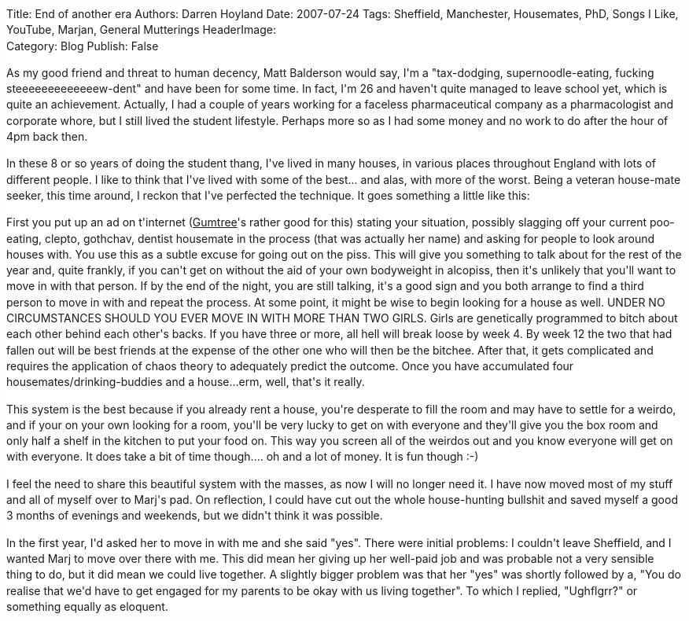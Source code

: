 Title:          End of another era
Authors:        Darren Hoyland
Date:           2007-07-24
Tags:           Sheffield, Manchester, Housemates, PhD, Songs I Like, YouTube, Marjan, General Mutterings
HeaderImage:    
Category:       Blog
Publish:        False


As my good friend and threat to human decency, Matt Balderson would say, I'm a "tax-dodging, supernoodle-eating, fucking steeeeeeeeeeeeew-dent" and have been for some time. In fact, I'm 26 and haven't quite managed to leave school yet, which is quite an achievement. Actually, I had a couple of years working for a faceless pharmaceutical company  as a pharmacologist and corporate whore, but I still lived the student lifestyle. Perhaps more so as I had some money and no work to do after the hour of 4pm back then.

In these 8 or so years of doing the student thang, I've lived in many houses, in various places throughout England with lots of different people. I like to think that I've lived with some of the best... and alas, with more of the worst. Being a veteran house-mate seeker, this time around, I reckon that I've perfected the technique. It goes something a little like this:

First you put up an ad on t'internet ([Gumtree](http://sheffield.gumtree.com/)'s rather good for this) stating your situation, possibly slagging off your current poo-eating, clepto, gothchav, dentist housemate in the process (that was actually her name) and asking for people to look around houses with. You use this as a subtle excuse for going out on the piss. This will give you something to talk about for the rest of the year and, quite frankly, if you can't get on without the aid of your own bodyweight in alcopiss, then it's unlikely that you'll want to move in with that person. If by the end of the night, you are still talking, it's a good sign and you both arrange to find a third person to move in with and repeat the process. At some point, it might be wise to begin looking for a house as well. UNDER NO CIRCUMSTANCES SHOULD YOU EVER MOVE IN WITH MORE THAN TWO GIRLS. Girls are genetically programmed to bitch about each other behind each other's backs. If you have three or more, all hell will break loose by week 4. By week 12 the two that had fallen out will be best friends at the expense of the other one who will then be the bitchee. After that, it gets complicated and requires the application of chaos theory to adequately predict the outcome. Once you have accumulated four housemates/drinking-buddies and a house...erm, well, that's it really.

This system is the best because if you already rent a house, you're desperate to fill the room and may have to settle for a weirdo, and if your on your own looking for a room, you'll be very lucky to get on with everyone and they'll give you the box room and only half a shelf in the kitchen to put your food on. This way you screen all of the weirdos out and you know everyone will get on with everyone. It does take a bit of time though.... oh and a lot of money. It is fun though :-)

I feel the need to share this beautiful system with the masses, as now I will no longer need it. I have now moved most of my stuff and all of myself over to Marj's pad. On reflection, I could have cut out the whole house-hunting bullshit and saved myself a good 3 months of evenings and weekends, but we didn't think it was possible.

In the first year, I'd asked her to move in with me and she said "yes". There were initial problems: I couldn't leave Sheffield, and I wanted Marj to move over there with me. This did mean her giving up her well-paid job and was probable not a very sensible thing to do, but it did mean we could live together.  A slightly bigger problem was that her "yes" was shortly followed by a, "You do realise that we'd have to get engaged for my parents to be okay with us living together". To which I replied, "Ughflgrr?" or something equally as eloquent.
